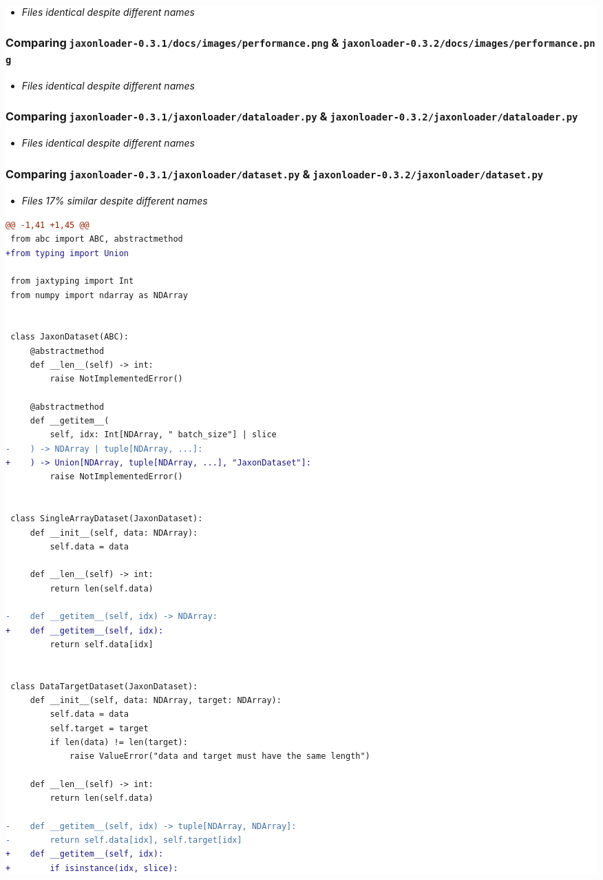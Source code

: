  * *Files identical despite different names*

### Comparing `jaxonloader-0.3.1/docs/images/performance.png` & `jaxonloader-0.3.2/docs/images/performance.png`

 * *Files identical despite different names*

### Comparing `jaxonloader-0.3.1/jaxonloader/dataloader.py` & `jaxonloader-0.3.2/jaxonloader/dataloader.py`

 * *Files identical despite different names*

### Comparing `jaxonloader-0.3.1/jaxonloader/dataset.py` & `jaxonloader-0.3.2/jaxonloader/dataset.py`

 * *Files 17% similar despite different names*

```diff
@@ -1,41 +1,45 @@
 from abc import ABC, abstractmethod
+from typing import Union
 
 from jaxtyping import Int
 from numpy import ndarray as NDArray
 
 
 class JaxonDataset(ABC):
     @abstractmethod
     def __len__(self) -> int:
         raise NotImplementedError()
 
     @abstractmethod
     def __getitem__(
         self, idx: Int[NDArray, " batch_size"] | slice
-    ) -> NDArray | tuple[NDArray, ...]:
+    ) -> Union[NDArray, tuple[NDArray, ...], "JaxonDataset"]:
         raise NotImplementedError()
 
 
 class SingleArrayDataset(JaxonDataset):
     def __init__(self, data: NDArray):
         self.data = data
 
     def __len__(self) -> int:
         return len(self.data)
 
-    def __getitem__(self, idx) -> NDArray:
+    def __getitem__(self, idx):
         return self.data[idx]
 
 
 class DataTargetDataset(JaxonDataset):
     def __init__(self, data: NDArray, target: NDArray):
         self.data = data
         self.target = target
         if len(data) != len(target):
             raise ValueError("data and target must have the same length")
 
     def __len__(self) -> int:
         return len(self.data)
 
-    def __getitem__(self, idx) -> tuple[NDArray, NDArray]:
-        return self.data[idx], self.target[idx]
+    def __getitem__(self, idx):
+        if isinstance(idx, slice):
```